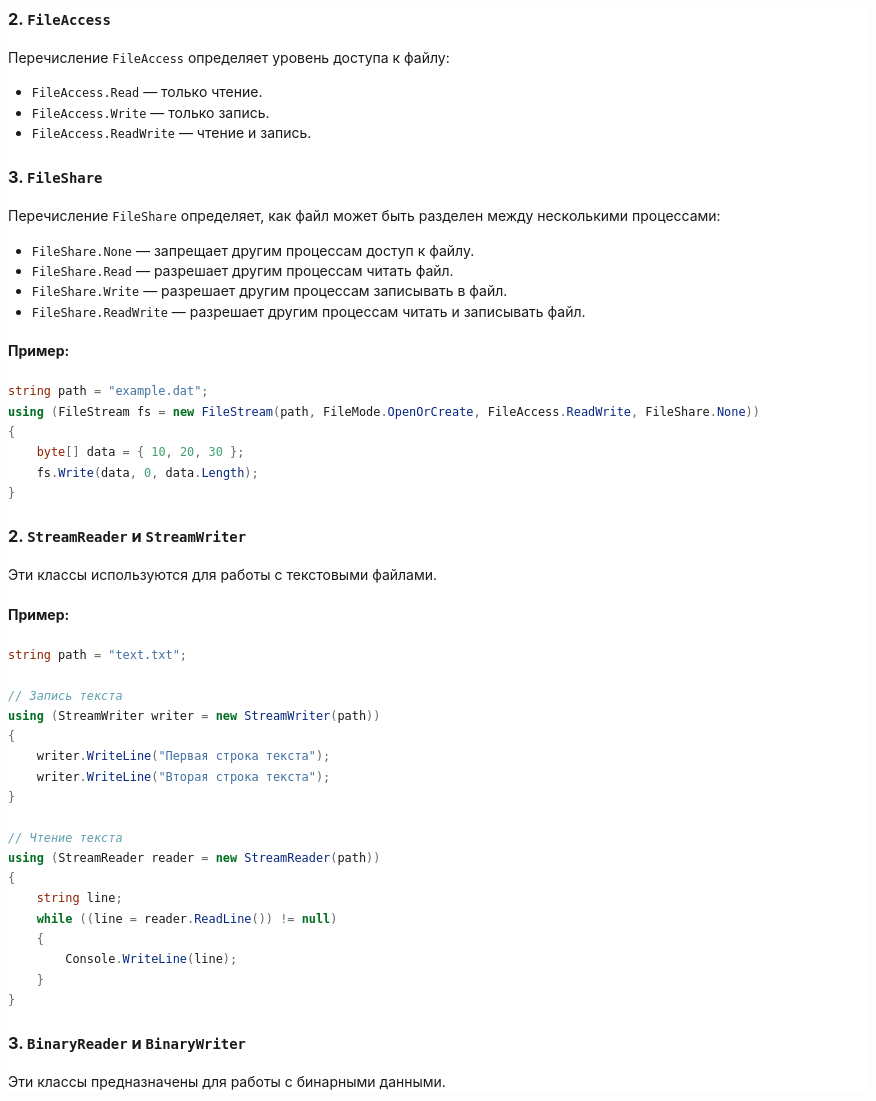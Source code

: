 ### 2. `FileAccess`
Перечисление `FileAccess` определяет уровень доступа к файлу:
- `FileAccess.Read` — только чтение.
- `FileAccess.Write` — только запись.
- `FileAccess.ReadWrite` — чтение и запись.

### 3. `FileShare`
Перечисление `FileShare` определяет, как файл может быть разделен между несколькими процессами:
- `FileShare.None` — запрещает другим процессам доступ к файлу.
- `FileShare.Read` — разрешает другим процессам читать файл.
- `FileShare.Write` — разрешает другим процессам записывать в файл.
- `FileShare.ReadWrite` — разрешает другим процессам читать и записывать файл.

#### Пример:
```csharp
string path = "example.dat";
using (FileStream fs = new FileStream(path, FileMode.OpenOrCreate, FileAccess.ReadWrite, FileShare.None))
{
    byte[] data = { 10, 20, 30 };
    fs.Write(data, 0, data.Length);
}
```

### 2. `StreamReader` и `StreamWriter`
Эти классы используются для работы с текстовыми файлами.

#### Пример:
```csharp
string path = "text.txt";

// Запись текста
using (StreamWriter writer = new StreamWriter(path))
{
    writer.WriteLine("Первая строка текста");
    writer.WriteLine("Вторая строка текста");
}

// Чтение текста
using (StreamReader reader = new StreamReader(path))
{
    string line;
    while ((line = reader.ReadLine()) != null)
    {
        Console.WriteLine(line);
    }
}
```

### 3. `BinaryReader` и `BinaryWriter`
Эти классы предназначены для работы с бинарными данными.

